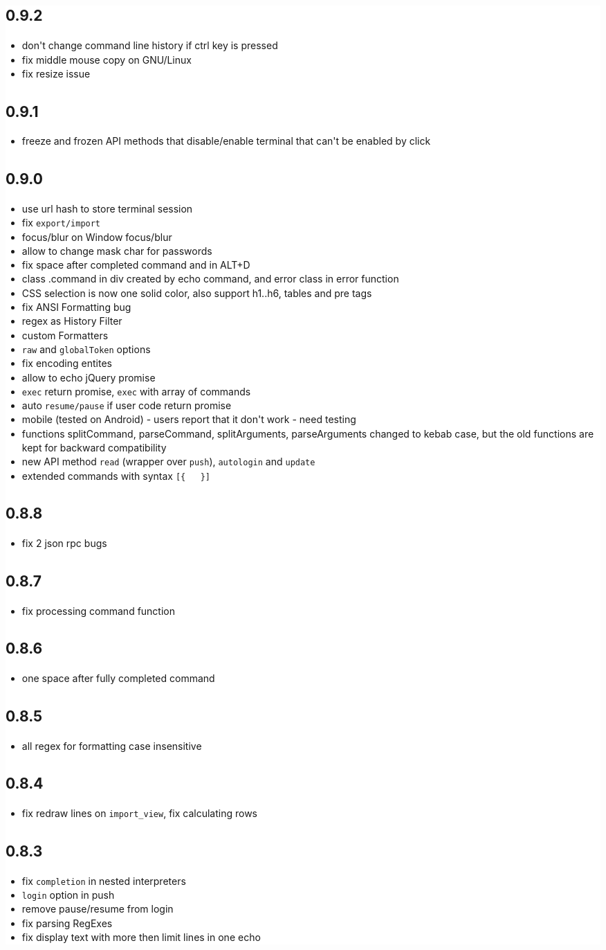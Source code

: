 ## 0.9.2
* don't change command line history if ctrl key is pressed
* fix middle mouse copy on GNU/Linux
* fix resize issue

## 0.9.1
* freeze and frozen API methods that disable/enable terminal that can't be enabled by click

## 0.9.0
* use url hash to store terminal session
* fix `export/import`
* focus/blur on Window focus/blur
* allow to change mask char for passwords
* fix space after completed command and in ALT+D
* class .command in div created by echo command, and error class in error function
* CSS selection is now one solid color, also support h1..h6, tables and pre tags
* fix ANSI Formatting bug
* regex as History Filter
* custom Formatters
* `raw` and `globalToken` options
* fix encoding entites
* allow to echo jQuery promise
* `exec` return promise, `exec` with array of commands
* auto `resume/pause` if user code return promise
* mobile (tested on Android) - users report that it don't work - need testing
* functions splitCommand, parseCommand, splitArguments, parseArguments changed
  to kebab case, but the old functions are kept for backward compatibility
* new API method `read` (wrapper over `push`), `autologin` and `update`
* extended commands with syntax `[{   }]`

## 0.8.8
* fix 2 json rpc bugs

## 0.8.7
* fix processing command function

## 0.8.6
* one space after fully completed command

## 0.8.5
* all regex for formatting case insensitive

## 0.8.4
* fix redraw lines on `import_view`, fix calculating rows

## 0.8.3
* fix `completion` in nested interpreters
* `login` option in push
* remove pause/resume from login
* fix parsing RegExes
* fix display text with more then limit lines in one echo
